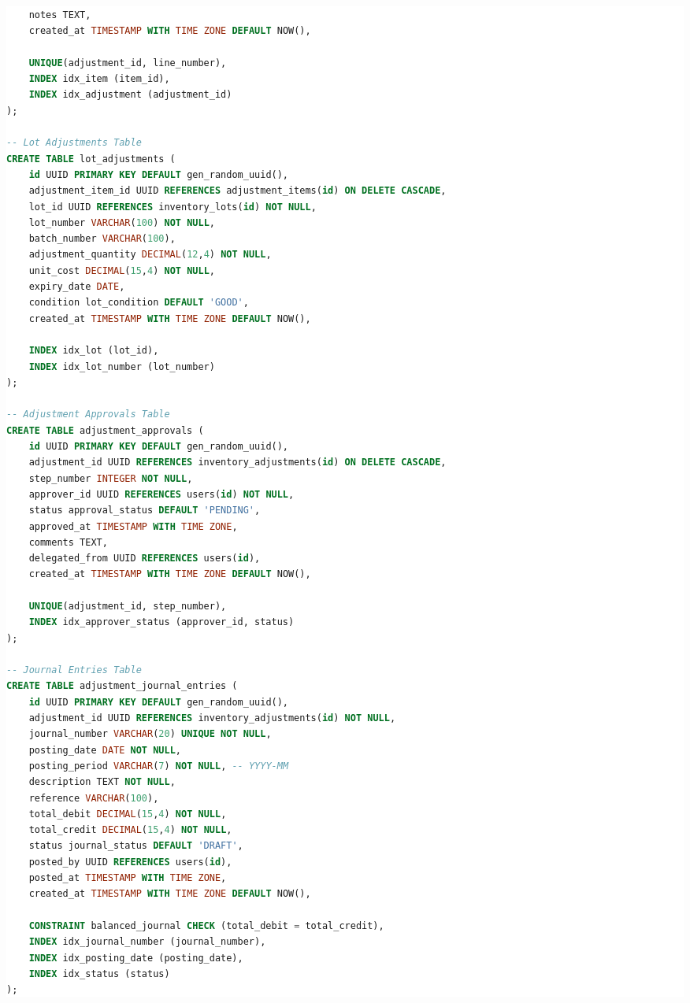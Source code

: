 ```sql
    notes TEXT,
    created_at TIMESTAMP WITH TIME ZONE DEFAULT NOW(),
    
    UNIQUE(adjustment_id, line_number),
    INDEX idx_item (item_id),
    INDEX idx_adjustment (adjustment_id)
);

-- Lot Adjustments Table
CREATE TABLE lot_adjustments (
    id UUID PRIMARY KEY DEFAULT gen_random_uuid(),
    adjustment_item_id UUID REFERENCES adjustment_items(id) ON DELETE CASCADE,
    lot_id UUID REFERENCES inventory_lots(id) NOT NULL,
    lot_number VARCHAR(100) NOT NULL,
    batch_number VARCHAR(100),
    adjustment_quantity DECIMAL(12,4) NOT NULL,
    unit_cost DECIMAL(15,4) NOT NULL,
    expiry_date DATE,
    condition lot_condition DEFAULT 'GOOD',
    created_at TIMESTAMP WITH TIME ZONE DEFAULT NOW(),
    
    INDEX idx_lot (lot_id),
    INDEX idx_lot_number (lot_number)
);

-- Adjustment Approvals Table
CREATE TABLE adjustment_approvals (
    id UUID PRIMARY KEY DEFAULT gen_random_uuid(),
    adjustment_id UUID REFERENCES inventory_adjustments(id) ON DELETE CASCADE,
    step_number INTEGER NOT NULL,
    approver_id UUID REFERENCES users(id) NOT NULL,
    status approval_status DEFAULT 'PENDING',
    approved_at TIMESTAMP WITH TIME ZONE,
    comments TEXT,
    delegated_from UUID REFERENCES users(id),
    created_at TIMESTAMP WITH TIME ZONE DEFAULT NOW(),
    
    UNIQUE(adjustment_id, step_number),
    INDEX idx_approver_status (approver_id, status)
);

-- Journal Entries Table
CREATE TABLE adjustment_journal_entries (
    id UUID PRIMARY KEY DEFAULT gen_random_uuid(),
    adjustment_id UUID REFERENCES inventory_adjustments(id) NOT NULL,
    journal_number VARCHAR(20) UNIQUE NOT NULL,
    posting_date DATE NOT NULL,
    posting_period VARCHAR(7) NOT NULL, -- YYYY-MM
    description TEXT NOT NULL,
    reference VARCHAR(100),
    total_debit DECIMAL(15,4) NOT NULL,
    total_credit DECIMAL(15,4) NOT NULL,
    status journal_status DEFAULT 'DRAFT',
    posted_by UUID REFERENCES users(id),
    posted_at TIMESTAMP WITH TIME ZONE,
    created_at TIMESTAMP WITH TIME ZONE DEFAULT NOW(),
    
    CONSTRAINT balanced_journal CHECK (total_debit = total_credit),
    INDEX idx_journal_number (journal_number),
    INDEX idx_posting_date (posting_date),
    INDEX idx_status (status)
);

```